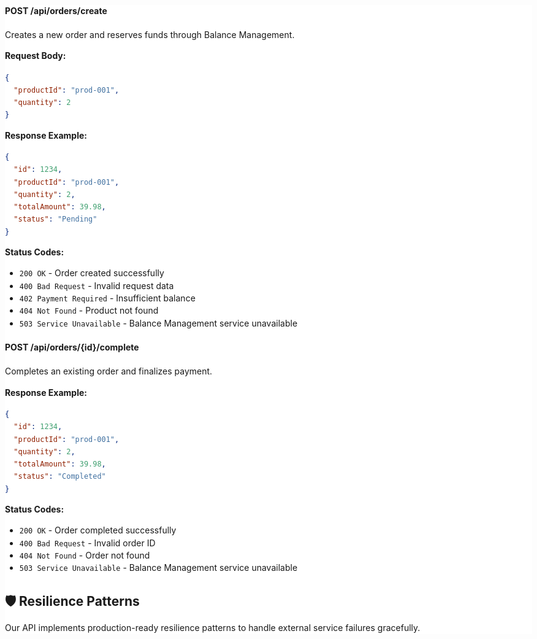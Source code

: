 #### POST /api/orders/create
Creates a new order and reserves funds through Balance Management.

**Request Body:**
```json
{
  "productId": "prod-001",
  "quantity": 2
}
```

**Response Example:**
```json
{
  "id": 1234,
  "productId": "prod-001", 
  "quantity": 2,
  "totalAmount": 39.98,
  "status": "Pending"
}
```

**Status Codes:**
- `200 OK` - Order created successfully
- `400 Bad Request` - Invalid request data
- `402 Payment Required` - Insufficient balance
- `404 Not Found` - Product not found
- `503 Service Unavailable` - Balance Management service unavailable

#### POST /api/orders/{id}/complete
Completes an existing order and finalizes payment.

**Response Example:**
```json
{
  "id": 1234,
  "productId": "prod-001",
  "quantity": 2, 
  "totalAmount": 39.98,
  "status": "Completed"
}
```

**Status Codes:**
- `200 OK` - Order completed successfully
- `400 Bad Request` - Invalid order ID
- `404 Not Found` - Order not found
- `503 Service Unavailable` - Balance Management service unavailable

## 🛡️ Resilience Patterns

Our API implements production-ready resilience patterns to handle external service failures gracefully.
